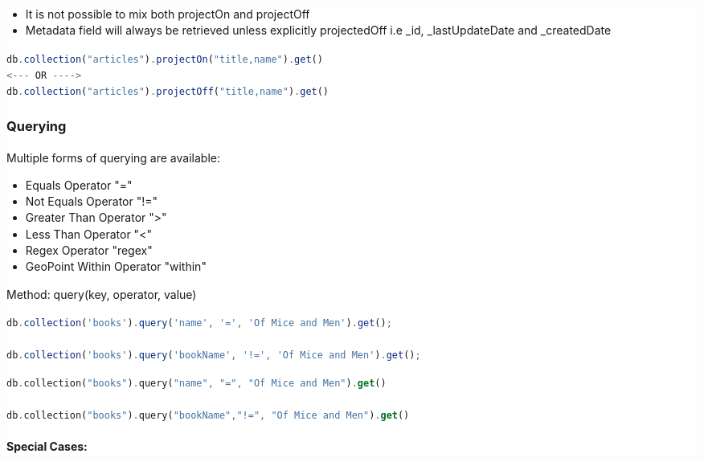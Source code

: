 - It is not possible to mix both projectOn and projectOff
- Metadata field will always be retrieved unless explicitly projectedOff i.e \_id, \_lastUpdateDate and \_createdDate

<CodeGroup>
<CodeGroupItem title="JS">

```js
db.collection("articles").projectOn("title,name").get()
<--- OR ---->
db.collection("articles").projectOff("title,name").get()
```

</CodeGroupItem>

<CodeGroupItem title="Flutter">

```dart

```

</CodeGroupItem>
</CodeGroup>

### Querying

Multiple forms of querying are available:

- Equals Operator "="
- Not Equals Operator "!="
- Greater Than Operator ">"
- Less Than Operator "<"
- Regex Operator "regex"
- GeoPoint Within Operator "within"

Method: query(key, operator, value)

<CodeGroup>
<CodeGroupItem title="JS">

```js
db.collection('books').query('name', '=', 'Of Mice and Men').get();

db.collection('books').query('bookName', '!=', 'Of Mice and Men').get();
```

</CodeGroupItem>

<CodeGroupItem title="Flutter">

```dart
db.collection("books").query("name", "=", "Of Mice and Men").get()

db.collection("books").query("bookName","!=", "Of Mice and Men").get()
```

</CodeGroupItem>
</CodeGroup>

#### Special Cases:
